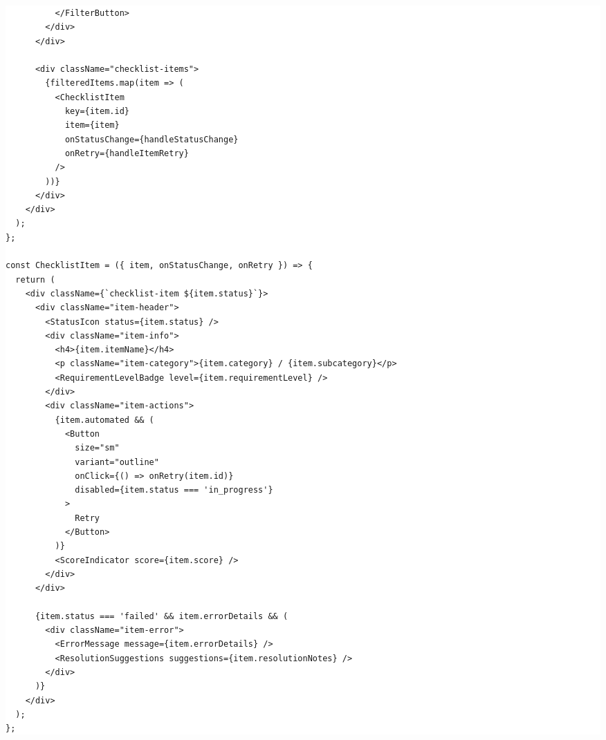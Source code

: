 ```tsx
          </FilterButton>
        </div>
      </div>
      
      <div className="checklist-items">
        {filteredItems.map(item => (
          <ChecklistItem
            key={item.id}
            item={item}
            onStatusChange={handleStatusChange}
            onRetry={handleItemRetry}
          />
        ))}
      </div>
    </div>
  );
};

const ChecklistItem = ({ item, onStatusChange, onRetry }) => {
  return (
    <div className={`checklist-item ${item.status}`}>
      <div className="item-header">
        <StatusIcon status={item.status} />
        <div className="item-info">
          <h4>{item.itemName}</h4>
          <p className="item-category">{item.category} / {item.subcategory}</p>
          <RequirementLevelBadge level={item.requirementLevel} />
        </div>
        <div className="item-actions">
          {item.automated && (
            <Button 
              size="sm" 
              variant="outline"
              onClick={() => onRetry(item.id)}
              disabled={item.status === 'in_progress'}
            >
              Retry
            </Button>
          )}
          <ScoreIndicator score={item.score} />
        </div>
      </div>
      
      {item.status === 'failed' && item.errorDetails && (
        <div className="item-error">
          <ErrorMessage message={item.errorDetails} />
          <ResolutionSuggestions suggestions={item.resolutionNotes} />
        </div>
      )}
    </div>
  );
};
```
